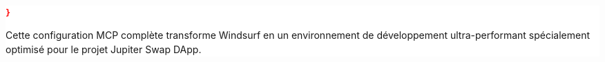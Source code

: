 ```json
}
```

Cette configuration MCP complète transforme Windsurf en un environnement de développement ultra-performant spécialement optimisé pour le projet Jupiter Swap DApp.

